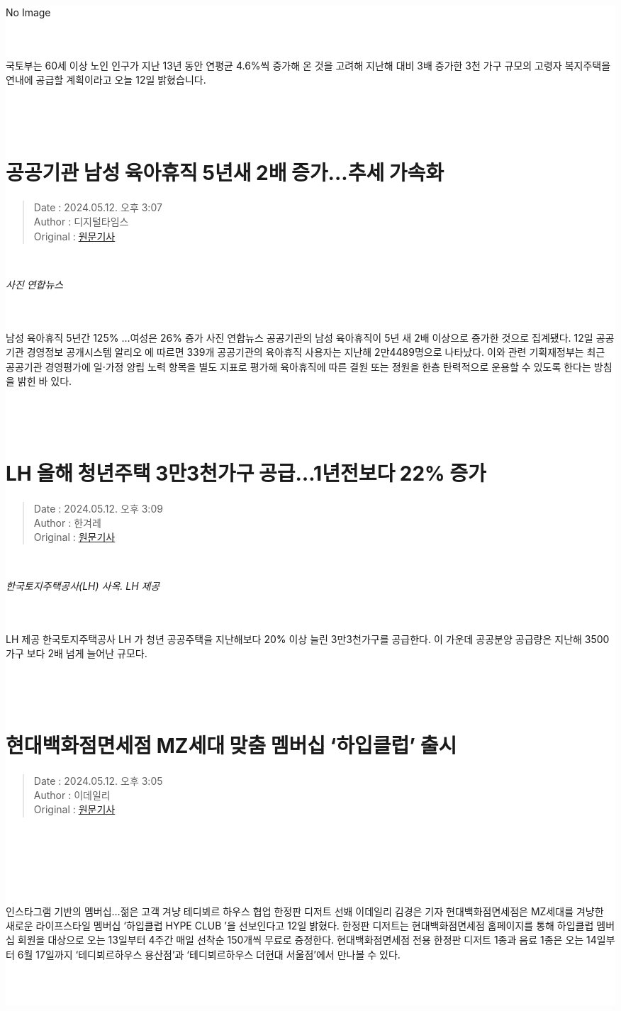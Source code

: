 No Image  
<br/><br/>  
  
국토부는 60세 이상 노인 인구가 지난 13년 동안 연평균 4.6%씩 증가해 온 것을 고려해 지난해 대비 3배 증가한 3천 가구 규모의 고령자 복지주택을 연내에 공급할 계획이라고 오늘 12일 밝혔습니다.  
<br/><br/><br/>  

  
# 공공기관 남성 육아휴직 5년새 2배 증가...추세 가속화  
  
> Date : 2024.05.12. 오후 3:07  
> Author : 디지털타임스  
> Original : [원문기사](https://n.news.naver.com/mnews/article/029/0002873164?sid=101)  
<br/>  
  
<img alt="사진 연합뉴스    " class="_LAZY_LOADING _LAZY_LOADING_INIT_HIDE" src="https://imgnews.pstatic.net/image/029/2024/05/12/0002873164_001_20240512150703361.jpg?type=w647" id="img1" style="display: none;"></img><em class="img_desc">사진 연합뉴스    </em>  
<br/><br/>  
  
남성 육아휴직 5년간 125% …여성은 26% 증가 사진 연합뉴스 공공기관의 남성 육아휴직이 5년 새 2배 이상으로 증가한 것으로 집계됐다.
12일 공공기관 경영정보 공개시스템 알리오 에 따르면 339개 공공기관의 육아휴직 사용자는 지난해 2만4489명으로 나타났다.
이와 관련 기획재정부는 최근 공공기관 경영평가에 일·가정 양립 노력 항목을 별도 지표로 평가해 육아휴직에 따른 결원 또는 정원을 한층 탄력적으로 운용할 수 있도록 한다는 방침을 밝힌 바 있다.  
<br/><br/><br/>  

  
# LH 올해 청년주택 3만3천가구 공급…1년전보다 22% 증가  
  
> Date : 2024.05.12. 오후 3:09  
> Author : 한겨레  
> Original : [원문기사](https://n.news.naver.com/mnews/article/028/0002689005?sid=101)  
<br/>  
  
<img alt="한국토지주택공사(LH) 사옥. LH 제공" class="_LAZY_LOADING _LAZY_LOADING_INIT_HIDE" src="https://imgnews.pstatic.net/image/028/2024/05/12/0002689005_001_20240512150924640.jpg?type=w647" id="img1" style="display: none;"></img><em class="img_desc">한국토지주택공사(LH) 사옥. LH 제공</em>  
<br/><br/>  
  
LH 제공 한국토지주택공사 LH 가 청년 공공주택을 지난해보다 20% 이상 늘린 3만3천가구를 공급한다.
이 가운데 공공분양 공급량은 지난해 3500가구 보다 2배 넘게 늘어난 규모다.  
<br/><br/><br/>  

  
# 현대백화점면세점 MZ세대 맞춤 멤버십 ‘하입클럽’ 출시  
  
> Date : 2024.05.12. 오후 3:05  
> Author : 이데일리  
> Original : [원문기사](https://n.news.naver.com/mnews/article/018/0005737511?sid=101)  
<br/>  
  
<img alt="" class="_LAZY_LOADING _LAZY_LOADING_INIT_HIDE" src="https://imgnews.pstatic.net/image/018/2024/05/12/0005737511_001_20240512150501069.jpg?type=w647" id="img1" style="display: none;"></img>  
<br/><br/>  
  
인스타그램 기반의 멤버십…젊은 고객 겨냥 테디뵈르 하우스 협업 한정판 디저트 선봬 이데일리 김경은 기자 현대백화점면세점은 MZ세대를 겨냥한 새로운 라이프스타일 멤버십 ‘하입클럽 HYPE CLUB ’을 선보인다고 12일 밝혔다.
한정판 디저트는 현대백화점면세점 홈페이지를 통해 하입클럽 멤버십 회원을 대상으로 오는 13일부터 4주간 매일 선착순 150개씩 무료로 증정한다.
현대백화점면세점 전용 한정판 디저트 1종과 음료 1종은 오는 14일부터 6월 17일까지 ‘테디뵈르하우스 용산점’과 ‘테디뵈르하우스 더현대 서울점’에서 만나볼 수 있다.  
<br/><br/><br/>  

